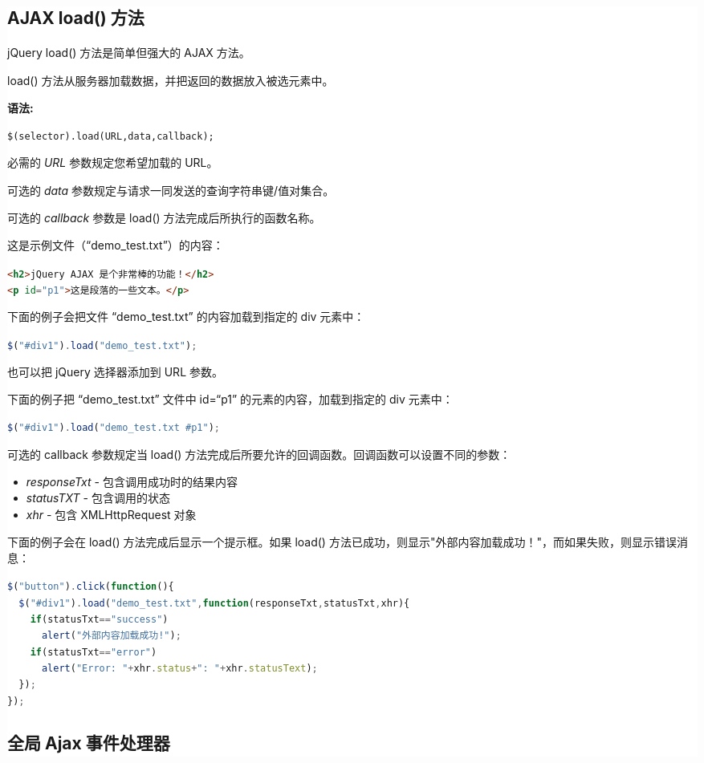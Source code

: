 ## AJAX load() 方法

jQuery load() 方法是简单但强大的 AJAX 方法。

load() 方法从服务器加载数据，并把返回的数据放入被选元素中。

**语法:**

```
$(selector).load(URL,data,callback);
```

必需的 *URL* 参数规定您希望加载的 URL。

可选的 *data* 参数规定与请求一同发送的查询字符串键/值对集合。

可选的 *callback* 参数是 load() 方法完成后所执行的函数名称。

这是示例文件（“demo_test.txt”）的内容：

```html
<h2>jQuery AJAX 是个非常棒的功能！</h2>
<p id="p1">这是段落的一些文本。</p>
```

下面的例子会把文件 “demo_test.txt” 的内容加载到指定的 div 元素中：

```js
$("#div1").load("demo_test.txt");
```

也可以把 jQuery 选择器添加到 URL 参数。

下面的例子把 “demo_test.txt” 文件中 id=“p1” 的元素的内容，加载到指定的 div 元素中：

```js
$("#div1").load("demo_test.txt #p1");
```

可选的 callback 参数规定当 load() 方法完成后所要允许的回调函数。回调函数可以设置不同的参数：

- *responseTxt* - 包含调用成功时的结果内容
- *statusTXT* - 包含调用的状态
- *xhr* - 包含 XMLHttpRequest 对象

下面的例子会在 load() 方法完成后显示一个提示框。如果 load() 方法已成功，则显示"外部内容加载成功！"，而如果失败，则显示错误消息：

```js
$("button").click(function(){
  $("#div1").load("demo_test.txt",function(responseTxt,statusTxt,xhr){
    if(statusTxt=="success")
      alert("外部内容加载成功!");
    if(statusTxt=="error")
      alert("Error: "+xhr.status+": "+xhr.statusText);
  });
});
```



## 全局 Ajax 事件处理器
